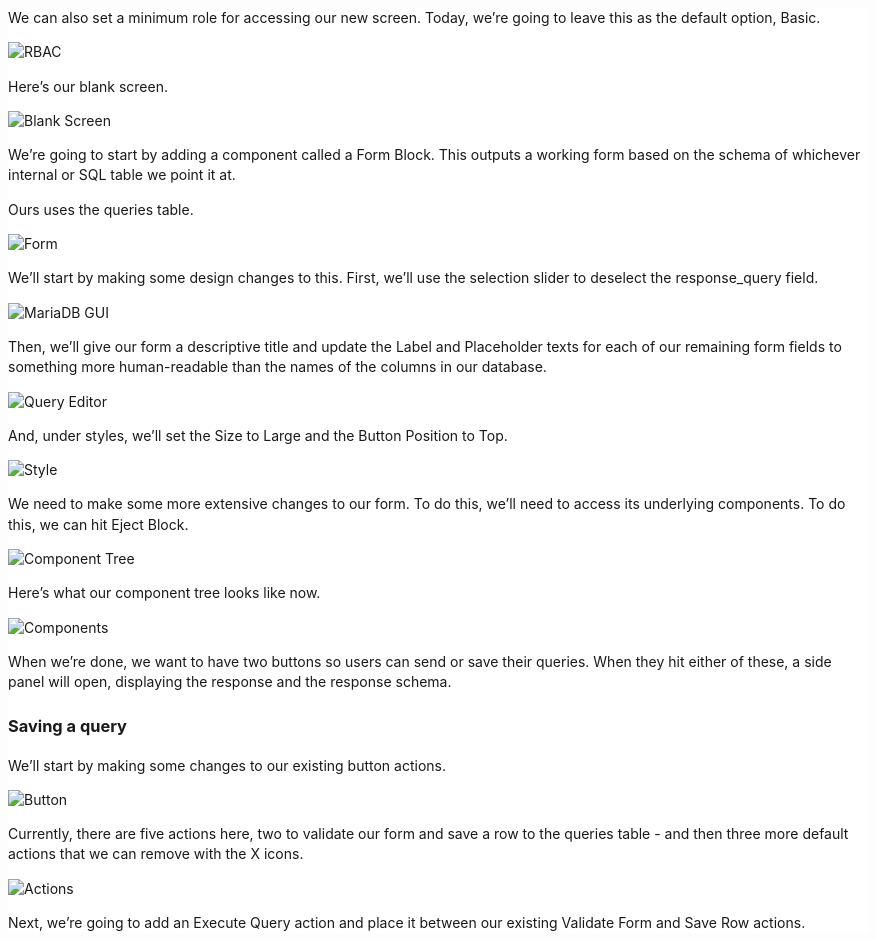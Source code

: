 We can also set a minimum role for accessing our new screen. Today, we’re going to leave this as the default option, Basic.

![RBAC](https://res.cloudinary.com/daog6scxm/image/upload/v1715787331/cms/mariadb-gui/MariaDB_GUI_18_gokr6t.webp "RBAC")

Here’s our blank screen.

![Blank Screen](https://res.cloudinary.com/daog6scxm/image/upload/v1715787331/cms/mariadb-gui/MariaDB_GUI_19_mxpowr.webp "Blank Screen")

We’re going to start by adding a component called a Form Block. This outputs a working form based on the schema of whichever internal or SQL table we point it at.

Ours uses the queries table.

![Form](https://res.cloudinary.com/daog6scxm/image/upload/v1715787331/cms/mariadb-gui/MariaDB_GUI_20_bcdeem.webp "Form")

We’ll start by making some design changes to this. First, we’ll use the selection slider to deselect the response_query field.

![MariaDB GUI](https://res.cloudinary.com/daog6scxm/image/upload/v1715787331/cms/mariadb-gui/MariaDB_GUI_21_mqtmea.webp "MariaDB GUI")

Then, we’ll give our form a descriptive title and update the Label and Placeholder texts for each of our remaining form fields to something more human-readable than the names of the columns in our database.

![Query Editor](https://res.cloudinary.com/daog6scxm/image/upload/v1715787330/cms/mariadb-gui/MariaDB_GUI_22_kjaaa5.webp "Query Editor")

And, under styles, we’ll set the Size to Large and the Button Position to Top.

![Style](https://res.cloudinary.com/daog6scxm/image/upload/v1715787329/cms/mariadb-gui/MariaDB_GUI_23_mxi72x.webp "Style")

We need to make some more extensive changes to our form. To do this, we’ll need to access its underlying components. To do this, we can hit Eject Block.

![Component Tree](https://res.cloudinary.com/daog6scxm/image/upload/v1715787328/cms/mariadb-gui/MariaDB_GUI_24_retxjl.webp "Component Tree")

Here’s what our component tree looks like now.

![Components](https://res.cloudinary.com/daog6scxm/image/upload/v1715787328/cms/mariadb-gui/MariaDB_GUI_25_hcah3l.webp "Components")

When we’re done, we want to have two buttons so users can send or save their queries. When they hit either of these, a side panel will open, displaying the response and the response schema.

### Saving a query

We’ll start by making some changes to our existing button actions.

![Button](https://res.cloudinary.com/daog6scxm/image/upload/v1715787328/cms/mariadb-gui/MariaDB_GUI_26_pdaenw.webp "Button")

Currently, there are five actions here, two to validate our form and save a row to the queries table - and then three more default actions that we can remove with the X icons.

![Actions](https://res.cloudinary.com/daog6scxm/image/upload/v1715787328/cms/mariadb-gui/MariaDB_GUI_27_lbbty2.webp "Actions")

Next, we’re going to add an Execute Query action and place it between our existing Validate Form and Save Row actions.
